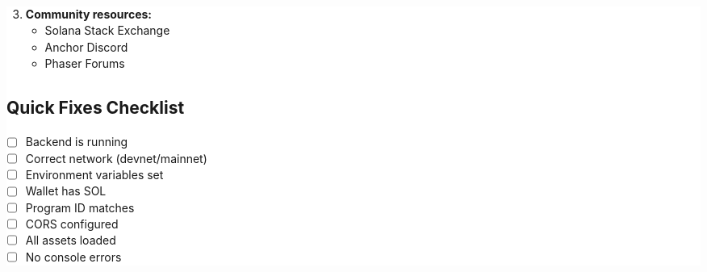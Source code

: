 3. **Community resources:**
   - Solana Stack Exchange
   - Anchor Discord
   - Phaser Forums

## Quick Fixes Checklist

- [ ] Backend is running
- [ ] Correct network (devnet/mainnet)
- [ ] Environment variables set
- [ ] Wallet has SOL
- [ ] Program ID matches
- [ ] CORS configured
- [ ] All assets loaded
- [ ] No console errors